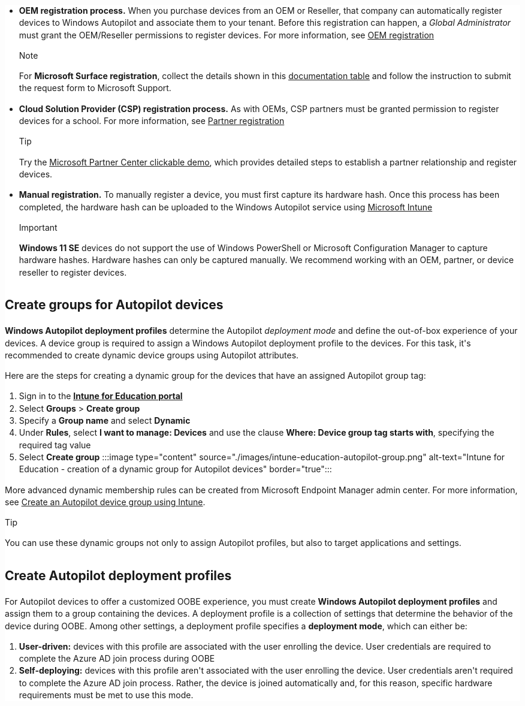- **OEM registration process.** When you purchase devices from an OEM or Reseller, that company can automatically register devices to Windows Autopilot and associate them to your tenant. Before this registration can happen, a *Global Administrator* must grant the OEM/Reseller permissions to register devices. For more information, see [OEM registration][MEM-2]
    > [!NOTE]
    > For **Microsoft Surface registration**, collect the details shown in this [<u>documentation table</u>][SURF-1] and follow the instruction to submit the request form to Microsoft Support.
- **Cloud Solution Provider (CSP) registration process.** As with OEMs, CSP partners must be granted permission to register devices for a school. For more information, see [Partner registration][MEM-5]
    > [!TIP]
    > Try the <a href="https://cloudpartners.transform.microsoft.com/resources/autopilot-in-edu-setup-english" target="_blank"><u>Microsoft Partner Center clickable demo</u></a>, which provides detailed steps to establish a partner relationship and register devices.
- **Manual registration.** To manually register a device, you must first capture its hardware hash. Once this process has been completed, the hardware hash can be uploaded to the Windows Autopilot service using [Microsoft Intune][MEM-6]
    > [!IMPORTANT]
    > **Windows 11 SE** devices do not support the use of Windows PowerShell or Microsoft Configuration Manager to capture hardware hashes. Hardware hashes can only be captured manually. We recommend working with an OEM, partner, or device reseller to register devices.

## Create groups for Autopilot devices

**Windows Autopilot deployment profiles** determine the Autopilot *deployment mode* and define the out-of-box experience of your devices. A device group is required to assign a Windows Autopilot deployment profile to the devices.
For this task, it's recommended to create dynamic device groups using Autopilot attributes.

Here are the steps for creating a dynamic group for the devices that have an assigned Autopilot group tag:

1. Sign in to the <a href="https://intuneeducation.portal.azure.com/" target="_blank"><b>Intune for Education portal</b></a>
1. Select **Groups** > **Create group**
1. Specify a **Group name** and select **Dynamic**
1. Under **Rules**, select **I want to manage: Devices** and use the clause **Where: Device group tag starts with**, specifying the required tag value
1. Select **Create group**
    :::image type="content" source="./images/intune-education-autopilot-group.png" alt-text="Intune for Education - creation of a dynamic group for Autopilot devices" border="true":::

More advanced dynamic membership rules can be created from Microsoft Endpoint Manager admin center. For more information, see [Create an Autopilot device group using Intune][MEM-3].

> [!TIP]
> You can use these dynamic groups not only to assign Autopilot profiles, but also to target applications and settings.

## Create Autopilot deployment profiles

For Autopilot devices to offer a customized OOBE experience, you must create **Windows Autopilot deployment profiles** and assign them to a group containing the devices.
A deployment profile is a collection of settings that determine the behavior of the device during OOBE. Among other settings, a deployment profile specifies a **deployment mode**, which can either be:
1. **User-driven:** devices with this profile are associated with the user enrolling the device. User credentials are required to complete the Azure AD join process during OOBE
1. **Self-deploying:** devices with this profile aren't associated with the user enrolling the device. User credentials aren't required to complete the Azure AD join process. Rather, the device is joined automatically and, for this reason, specific hardware requirements must be met to use this mode.


[MEM-1]: /mem/intune/fundamentals/intune-endpoints
[MEM-2]: /mem/autopilot/oem-registration
[MEM-3]: /mem/autopilot/enrollment-autopilot#create-an-autopilot-device-group-using-intune
[MEM-4]: /mem/autopilot/profiles
[MEM-5]: /mem/autopilot/partner-registration
[MEM-6]: /mem/autopilot/add-devices
[WIN-1]: /windows/deployment/windows-autopilot/windows-autopilot-requirements
[MSFT-1]: https://partner.microsoft.com/
[INT-1]: /intune/network-bandwidth-use
[M365-1]: https://support.office.com/article/Office-365-URLs-and-IP-address-ranges-8548a211-3fe7-47cb-abb1-355ea5aa88a2
[EDU-1]: /education/windows/windows-11-se-overview
[EDU-2]: /intune-education/windows-11-se-overview#windows-autopilot
[SURF-1]: /surface/surface-autopilot-registration-support